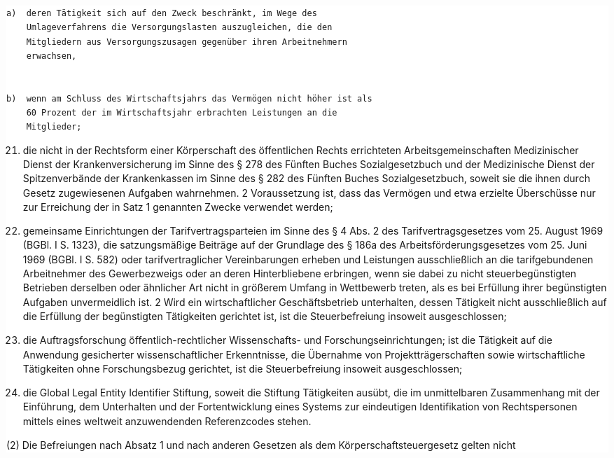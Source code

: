     a)  deren Tätigkeit sich auf den Zweck beschränkt, im Wege des
        Umlageverfahrens die Versorgungslasten auszugleichen, die den
        Mitgliedern aus Versorgungszusagen gegenüber ihren Arbeitnehmern
        erwachsen,


    b)  wenn am Schluss des Wirtschaftsjahrs das Vermögen nicht höher ist als
        60 Prozent der im Wirtschaftsjahr erbrachten Leistungen an die
        Mitglieder;





21. die nicht in der Rechtsform einer Körperschaft des öffentlichen Rechts
    errichteten Arbeitsgemeinschaften Medizinischer Dienst der
    Krankenversicherung im Sinne des § 278 des Fünften Buches
    Sozialgesetzbuch und der Medizinische Dienst der Spitzenverbände der
    Krankenkassen im Sinne des § 282 des Fünften Buches Sozialgesetzbuch,
    soweit sie die ihnen durch Gesetz zugewiesenen Aufgaben wahrnehmen.
    2                   Voraussetzung ist, dass das Vermögen und etwa
    erzielte Überschüsse nur zur Erreichung der in Satz 1 genannten Zwecke
    verwendet werden;


22. gemeinsame Einrichtungen der Tarifvertragsparteien im Sinne des § 4
    Abs. 2 des Tarifvertragsgesetzes vom 25. August 1969 (BGBl. I S.
    1323), die satzungsmäßige Beiträge auf der Grundlage des § 186a des
    Arbeitsförderungsgesetzes vom 25. Juni 1969 (BGBl. I S. 582) oder
    tarifvertraglicher Vereinbarungen erheben und Leistungen
    ausschließlich an die tarifgebundenen Arbeitnehmer des Gewerbezweigs
    oder an deren Hinterbliebene erbringen, wenn sie dabei zu nicht
    steuerbegünstigten Betrieben derselben oder ähnlicher Art nicht in
    größerem Umfang in Wettbewerb treten, als es bei Erfüllung ihrer
    begünstigten Aufgaben unvermeidlich ist.
    2                   Wird ein wirtschaftlicher Geschäftsbetrieb
    unterhalten, dessen Tätigkeit nicht ausschließlich auf die Erfüllung
    der begünstigten Tätigkeiten gerichtet ist, ist die Steuerbefreiung
    insoweit ausgeschlossen;


23. die Auftragsforschung öffentlich-rechtlicher Wissenschafts- und
    Forschungseinrichtungen; ist die Tätigkeit auf die Anwendung
    gesicherter wissenschaftlicher Erkenntnisse, die Übernahme von
    Projektträgerschaften sowie wirtschaftliche Tätigkeiten ohne
    Forschungsbezug gerichtet, ist die Steuerbefreiung insoweit
    ausgeschlossen;


24. die Global Legal Entity Identifier Stiftung, soweit die Stiftung
    Tätigkeiten ausübt, die im unmittelbaren Zusammenhang mit der
    Einführung, dem Unterhalten und der Fortentwicklung eines Systems zur
    eindeutigen Identifikation von Rechtspersonen mittels eines weltweit
    anzuwendenden Referenzcodes stehen.




(2) Die Befreiungen nach Absatz 1 und nach anderen Gesetzen als dem
Körperschaftsteuergesetz gelten nicht
